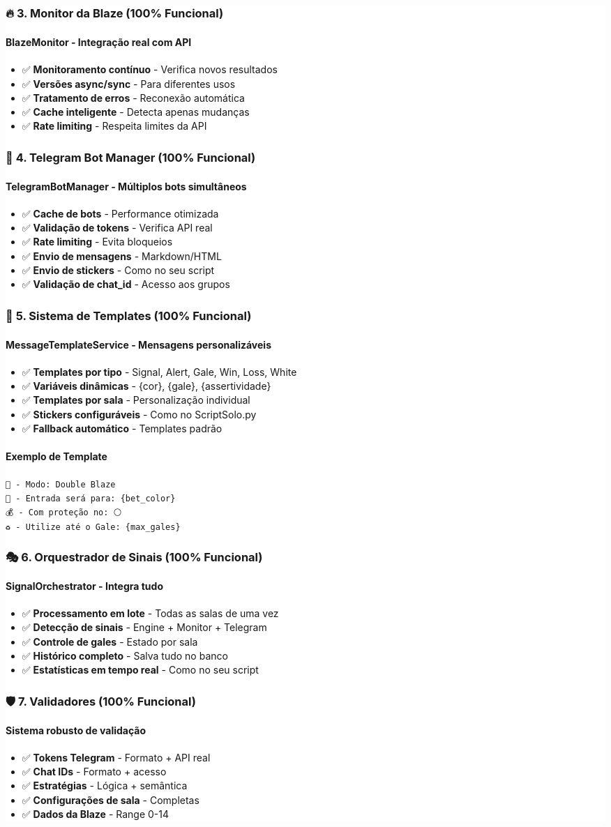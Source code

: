 ### 🔥 **3. Monitor da Blaze (100% Funcional)**

#### **BlazeMonitor** - Integração real com API
- ✅ **Monitoramento contínuo** - Verifica novos resultados
- ✅ **Versões async/sync** - Para diferentes usos
- ✅ **Tratamento de erros** - Reconexão automática
- ✅ **Cache inteligente** - Detecta apenas mudanças
- ✅ **Rate limiting** - Respeita limites da API

### 📱 **4. Telegram Bot Manager (100% Funcional)**

#### **TelegramBotManager** - Múltiplos bots simultâneos
- ✅ **Cache de bots** - Performance otimizada
- ✅ **Validação de tokens** - Verifica API real
- ✅ **Rate limiting** - Evita bloqueios
- ✅ **Envio de mensagens** - Markdown/HTML
- ✅ **Envio de stickers** - Como no seu script
- ✅ **Validação de chat_id** - Acesso aos grupos

### 💬 **5. Sistema de Templates (100% Funcional)**

#### **MessageTemplateService** - Mensagens personalizáveis
- ✅ **Templates por tipo** - Signal, Alert, Gale, Win, Loss, White
- ✅ **Variáveis dinâmicas** - {cor}, {gale}, {assertividade}
- ✅ **Templates por sala** - Personalização individual
- ✅ **Stickers configuráveis** - Como no ScriptSolo.py
- ✅ **Fallback automático** - Templates padrão

#### **Exemplo de Template**
```
🎲 - Modo: Double Blaze
🎰 - Entrada será para: {bet_color}
💰 - Com proteção no: ⚪️
♻️ - Utilize até o Gale: {max_gales}
```

### 🎭 **6. Orquestrador de Sinais (100% Funcional)**

#### **SignalOrchestrator** - Integra tudo
- ✅ **Processamento em lote** - Todas as salas de uma vez
- ✅ **Detecção de sinais** - Engine + Monitor + Telegram
- ✅ **Controle de gales** - Estado por sala
- ✅ **Histórico completo** - Salva tudo no banco
- ✅ **Estatísticas em tempo real** - Como no seu script

### 🛡️ **7. Validadores (100% Funcional)**

#### **Sistema robusto de validação**
- ✅ **Tokens Telegram** - Formato + API real
- ✅ **Chat IDs** - Formato + acesso
- ✅ **Estratégias** - Lógica + semântica
- ✅ **Configurações de sala** - Completas
- ✅ **Dados da Blaze** - Range 0-14
